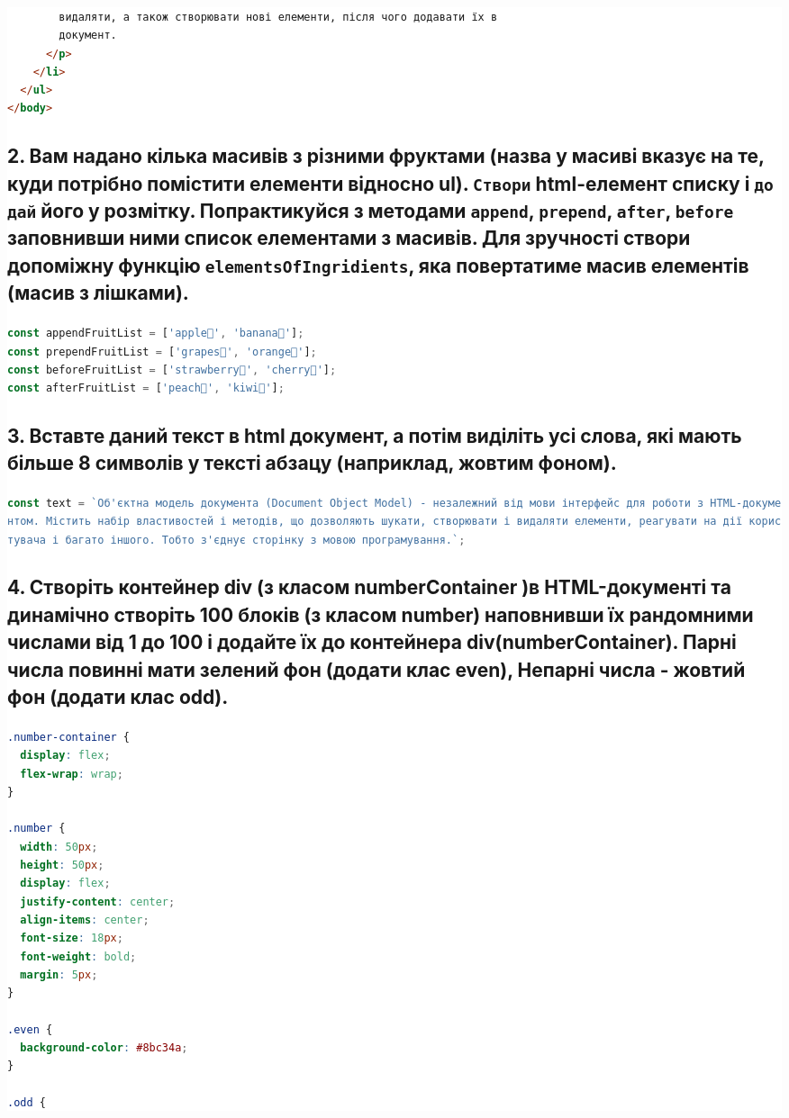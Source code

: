 ```html
        видаляти, а також створювати нові елементи, після чого додавати їх в
        документ.
      </p>
    </li>
  </ul>
</body>
```

## 2. Вам надано кілька масивів з різними фруктами (назва у масиві вказує на те, куди потрібно помістити елементи відносно ul). `Створи` html-елемент списку і `додай` його у розмітку. Попрактикуйся з методами `append`, `prepend`, `after`, `before` заповнивши ними список елементами з масивів. Для зручності створи допоміжну функцію `elementsOfIngridients`, яка повертатиме масив елементів (масив з лішками).

```js
const appendFruitList = ['apple🍎', 'banana🍌'];
const prependFruitList = ['grapes🍇', 'orange🍊'];
const beforeFruitList = ['strawberry🍓', 'cherry🍒'];
const afterFruitList = ['peach🍑', 'kiwi🥝'];
```

## 3. Вставте даний текст в html документ, а потім виділіть усі слова, які мають більше 8 символів у тексті абзацу (наприклад, жовтим фоном).

```js
const text = `Об'єктна модель документа (Document Object Model) - незалежний від мови інтерфейс для роботи з HTML-документом. Містить набір властивостей і методів, що дозволяють шукати, створювати і видаляти елементи, реагувати на дії користувача і багато іншого. Тобто з'єднує сторінку з мовою програмування.`;
```

## 4. Створіть контейнер div (з класом numberContainer )в HTML-документі та динамічно створіть 100 блоків (з класом number) наповнивши їх рандомними числами від 1 до 100 і додайте їх до контейнера div(numberContainer). Парні числа повинні мати зелений фон (додати клас even), Непарні числа - жовтий фон (додати клас odd).

```css
.number-сontainer {
  display: flex;
  flex-wrap: wrap;
}

.number {
  width: 50px;
  height: 50px;
  display: flex;
  justify-content: center;
  align-items: center;
  font-size: 18px;
  font-weight: bold;
  margin: 5px;
}

.even {
  background-color: #8bc34a;
}

.odd {
```